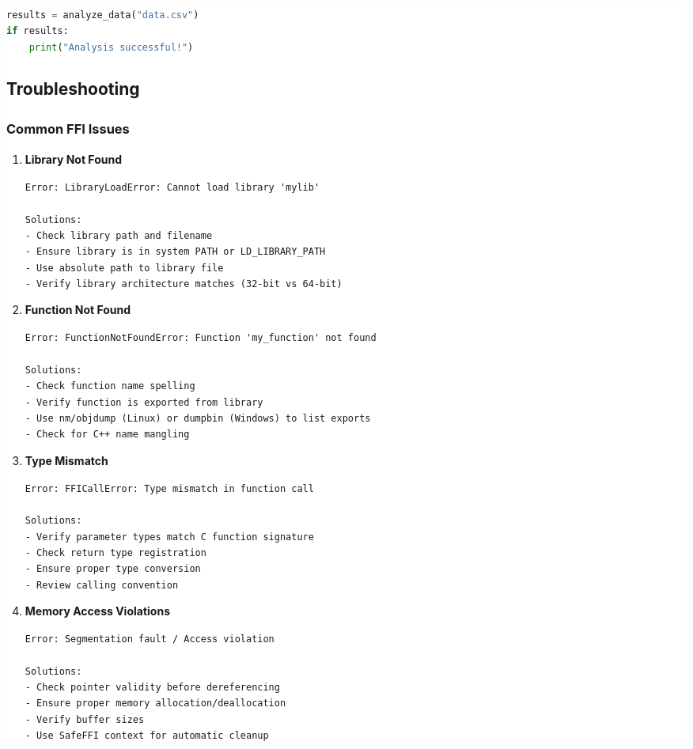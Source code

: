 ```python
results = analyze_data("data.csv")
if results:
    print("Analysis successful!")
```

## Troubleshooting

### Common FFI Issues

1. **Library Not Found**
   ```
   Error: LibraryLoadError: Cannot load library 'mylib'
   
   Solutions:
   - Check library path and filename
   - Ensure library is in system PATH or LD_LIBRARY_PATH
   - Use absolute path to library file
   - Verify library architecture matches (32-bit vs 64-bit)
   ```

2. **Function Not Found**
   ```
   Error: FunctionNotFoundError: Function 'my_function' not found
   
   Solutions:
   - Check function name spelling
   - Verify function is exported from library
   - Use nm/objdump (Linux) or dumpbin (Windows) to list exports
   - Check for C++ name mangling
   ```

3. **Type Mismatch**
   ```
   Error: FFICallError: Type mismatch in function call
   
   Solutions:
   - Verify parameter types match C function signature
   - Check return type registration
   - Ensure proper type conversion
   - Review calling convention
   ```

4. **Memory Access Violations**
   ```
   Error: Segmentation fault / Access violation
   
   Solutions:
   - Check pointer validity before dereferencing
   - Ensure proper memory allocation/deallocation
   - Verify buffer sizes
   - Use SafeFFI context for automatic cleanup
   ```
